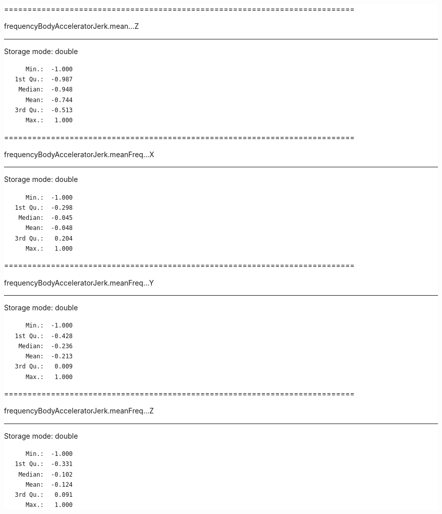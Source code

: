 ===========================================================================

   frequencyBodyAcceleratorJerk.mean...Z

---------------------------------------------------------------------------

   Storage mode: double

          Min.:  -1.000
       1st Qu.:  -0.987
        Median:  -0.948
          Mean:  -0.744
       3rd Qu.:  -0.513
          Max.:   1.000

===========================================================================

   frequencyBodyAcceleratorJerk.meanFreq...X

---------------------------------------------------------------------------

   Storage mode: double

          Min.:  -1.000
       1st Qu.:  -0.298
        Median:  -0.045
          Mean:  -0.048
       3rd Qu.:   0.204
          Max.:   1.000

===========================================================================

   frequencyBodyAcceleratorJerk.meanFreq...Y

---------------------------------------------------------------------------

   Storage mode: double

          Min.:  -1.000
       1st Qu.:  -0.428
        Median:  -0.236
          Mean:  -0.213
       3rd Qu.:   0.009
          Max.:   1.000

===========================================================================

   frequencyBodyAcceleratorJerk.meanFreq...Z

---------------------------------------------------------------------------

   Storage mode: double

          Min.:  -1.000
       1st Qu.:  -0.331
        Median:  -0.102
          Mean:  -0.124
       3rd Qu.:   0.091
          Max.:   1.000
